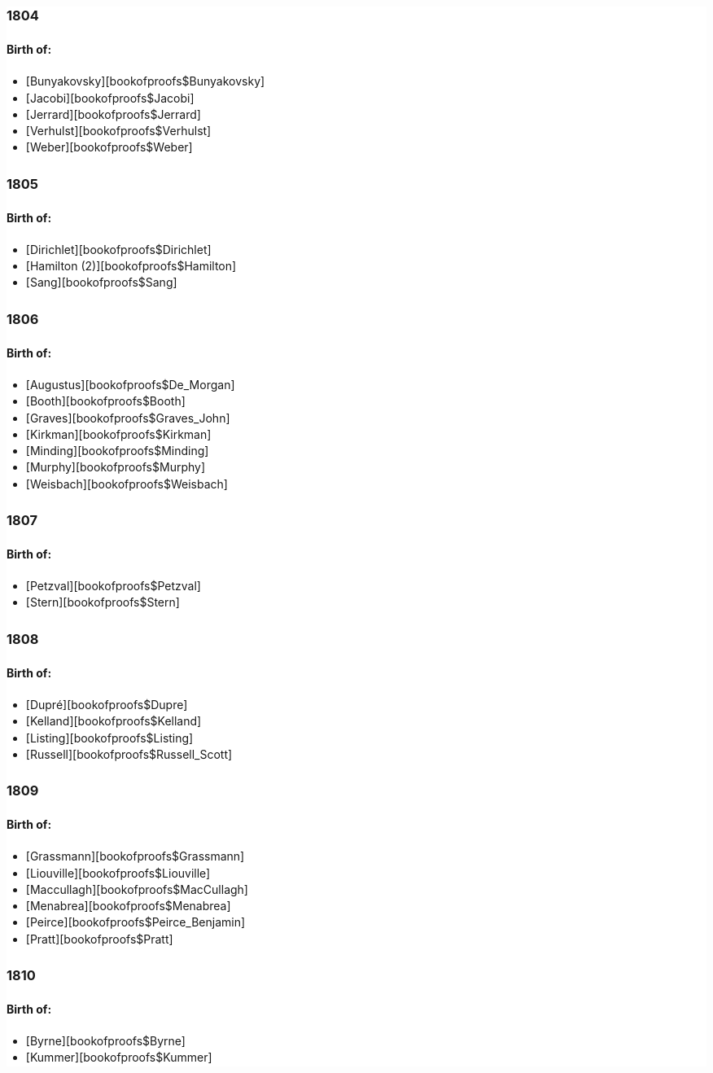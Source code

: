 ### 1804
#### Birth of:
* [Bunyakovsky][bookofproofs$Bunyakovsky]
* [Jacobi][bookofproofs$Jacobi]
* [Jerrard][bookofproofs$Jerrard]
* [Verhulst][bookofproofs$Verhulst]
* [Weber][bookofproofs$Weber]

### 1805
#### Birth of:
* [Dirichlet][bookofproofs$Dirichlet]
* [Hamilton (2)][bookofproofs$Hamilton]
* [Sang][bookofproofs$Sang]

### 1806
#### Birth of:
* [Augustus][bookofproofs$De_Morgan]
* [Booth][bookofproofs$Booth]
* [Graves][bookofproofs$Graves_John]
* [Kirkman][bookofproofs$Kirkman]
* [Minding][bookofproofs$Minding]
* [Murphy][bookofproofs$Murphy]
* [Weisbach][bookofproofs$Weisbach]

### 1807
#### Birth of:
* [Petzval][bookofproofs$Petzval]
* [Stern][bookofproofs$Stern]

### 1808
#### Birth of:
* [Dupré][bookofproofs$Dupre]
* [Kelland][bookofproofs$Kelland]
* [Listing][bookofproofs$Listing]
* [Russell][bookofproofs$Russell_Scott]

### 1809
#### Birth of:
* [Grassmann][bookofproofs$Grassmann]
* [Liouville][bookofproofs$Liouville]
* [Maccullagh][bookofproofs$MacCullagh]
* [Menabrea][bookofproofs$Menabrea]
* [Peirce][bookofproofs$Peirce_Benjamin]
* [Pratt][bookofproofs$Pratt]

### 1810
#### Birth of:
* [Byrne][bookofproofs$Byrne]
* [Kummer][bookofproofs$Kummer]
